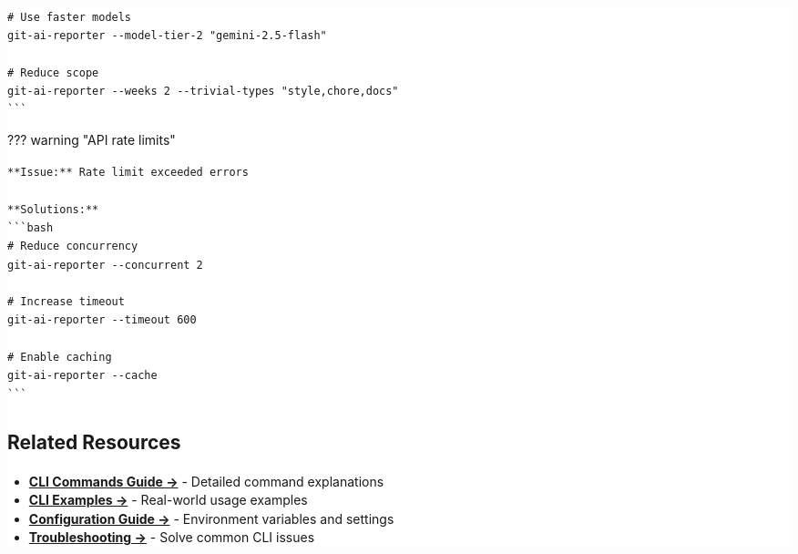     # Use faster models
    git-ai-reporter --model-tier-2 "gemini-2.5-flash"
    
    # Reduce scope
    git-ai-reporter --weeks 2 --trivial-types "style,chore,docs"
    ```

??? warning "API rate limits"

    **Issue:** Rate limit exceeded errors
    
    **Solutions:**
    ```bash
    # Reduce concurrency
    git-ai-reporter --concurrent 2
    
    # Increase timeout
    git-ai-reporter --timeout 600
    
    # Enable caching
    git-ai-reporter --cache
    ```

## Related Resources

- **[CLI Commands Guide →](commands.md)** - Detailed command explanations
- **[CLI Examples →](examples.md)** - Real-world usage examples  
- **[Configuration Guide →](../installation/configuration.md)** - Environment variables and settings
- **[Troubleshooting →](../guide/troubleshooting.md)** - Solve common CLI issues